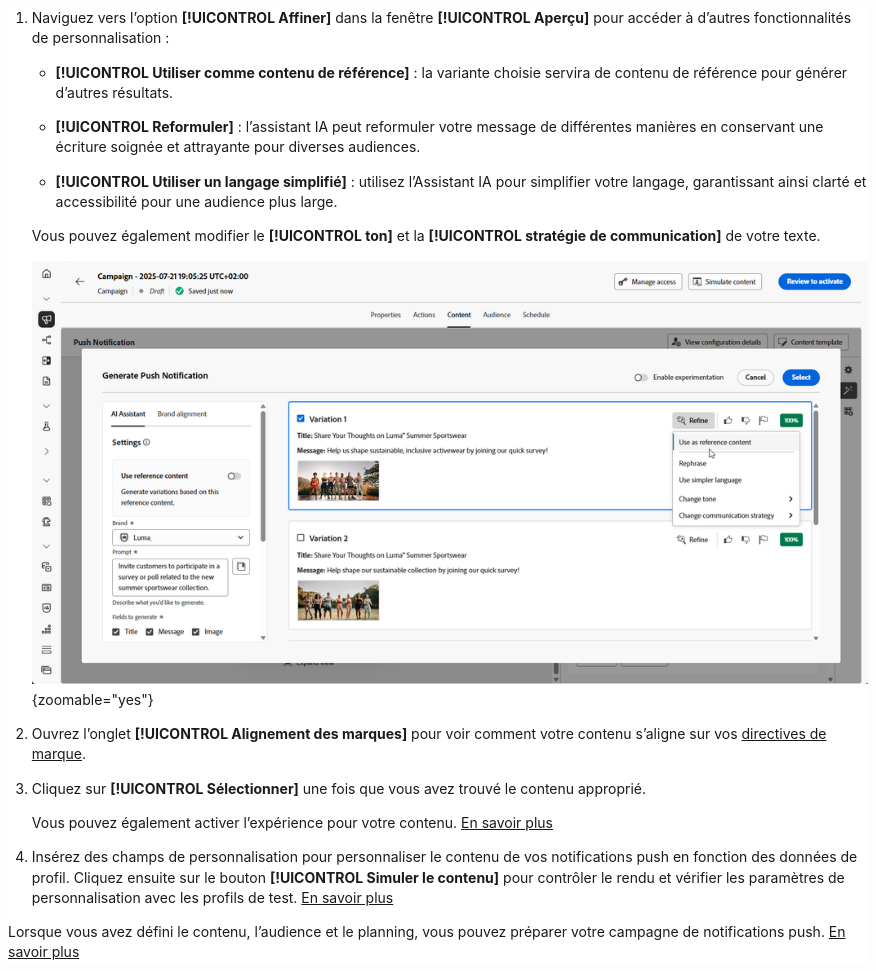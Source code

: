
1. Naviguez vers l’option **[!UICONTROL Affiner]** dans la fenêtre **[!UICONTROL Aperçu]** pour accéder à d’autres fonctionnalités de personnalisation :

   * **[!UICONTROL Utiliser comme contenu de référence]** : la variante choisie servira de contenu de référence pour générer d’autres résultats.

   * **[!UICONTROL Reformuler]** : l’assistant IA peut reformuler votre message de différentes manières en conservant une écriture soignée et attrayante pour diverses audiences.

   * **[!UICONTROL Utiliser un langage simplifié]** : utilisez l’Assistant IA pour simplifier votre langage, garantissant ainsi clarté et accessibilité pour une audience plus large.

   Vous pouvez également modifier le **[!UICONTROL ton]** et la **[!UICONTROL stratégie de communication]** de votre texte.

   ![](assets/push-genai-full-6.png){zoomable="yes"}

1. Ouvrez l’onglet **[!UICONTROL Alignement des marques]** pour voir comment votre contenu s’aligne sur vos [directives de marque](brands.md).

1. Cliquez sur **[!UICONTROL Sélectionner]** une fois que vous avez trouvé le contenu approprié.

   Vous pouvez également activer l’expérience pour votre contenu. [En savoir plus](generative-experimentation.md)

1. Insérez des champs de personnalisation pour personnaliser le contenu de vos notifications push en fonction des données de profil. Cliquez ensuite sur le bouton **[!UICONTROL Simuler le contenu]** pour contrôler le rendu et vérifier les paramètres de personnalisation avec les profils de test. [En savoir plus](../personalization/personalize.md)

Lorsque vous avez défini le contenu, l’audience et le planning, vous pouvez préparer votre campagne de notifications push. [En savoir plus](../campaigns/review-activate-campaign.md)
